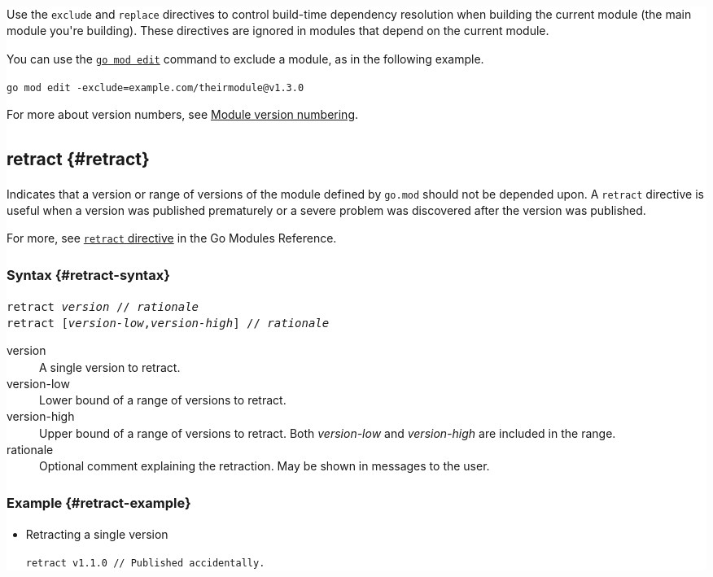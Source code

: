 Use the `exclude` and `replace` directives to control build-time dependency
resolution when building the current module (the main module you're building).
These directives are ignored in modules that depend on the current module.

You can use the [`go mod edit`](/ref/mod#go-mod-edit) command
to exclude a module, as in the following example.

```
go mod edit -exclude=example.com/theirmodule@v1.3.0
```

For more about version numbers, see
[Module version numbering](/doc/modules/version-numbers).

## retract {#retract}

Indicates that a version or range of versions of the module defined by `go.mod`
should not be depended upon. A `retract` directive is useful when a version was
published prematurely or a severe problem was discovered after the version was
published.

For more, see [`retract` directive](/ref/mod#go-mod-file-retract) in the
Go Modules Reference.

### Syntax {#retract-syntax}

<pre>
retract <var>version</var> // <var>rationale</var>
retract [<var>version-low</var>,<var>version-high</var>] // <var>rationale</var>
</pre>

<dl>
  <dt>version</dt>
  <dd>A single version to retract.</dd>
  <dt>version-low</dt>
  <dd>Lower bound of a range of versions to retract.</dd>
  <dt>version-high</dt>
  <dd>
    Upper bound of a range of versions to retract. Both <var>version-low</var>
    and <var>version-high</var> are included in the range.
  </dd>
  <dt>rationale</dt>
  <dd>
    Optional comment explaining the retraction. May be shown in messages to
    the user.
  </dd>
</dl>

### Example {#retract-example}

* Retracting a single version

  ```
  retract v1.1.0 // Published accidentally.
  ```
